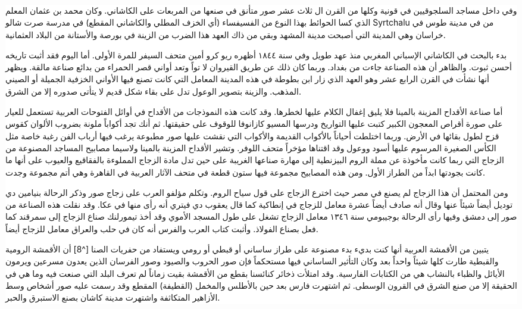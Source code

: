  وفي داخل مساجد السلجوقيين في قونية وكلها من القرن ال  ثلاث  عشر  صور متأنق في صنعها من المربعات على الكاشاني. وكان محمد بن عثمان المعلم الذي كسا الحوائط بهذا النوع من الفسيفساء (أي الخزف المطلي والكاشاني المقطع) في مدرسة  صرت شالو  Syrtchalu  من  في  مدينة  طوس  في  خراسان  وهي المدينة التي أصبحت مدينة المشهد وبقي من ذاك العهد هذا الضرب من الزينة في بورصة والأستانة من البلاد العثمانية. 

 بدء بالبحث في الكاشاني الإسباني المغربي منذ عهد طويل وفي سنة  ١٨٤٤  أظهره   ريو كرو أمين متحف السيفر للمرة الأولى. أما اليوم فقد أثبت تاريخه أحسن ثبوت. والظاهر أن هذه الصناعة جاءت من بغداد. وربما كان ذلك عن طريق القيروان لا تواً وتعد أواني قصر الحمراء من بدائع صناعة مالقة. ويظهر أنها نشأت في القرن الرابع  عشر  وهو العهد الذي زار  ابن بطوطة  في هذه المدينة المعامل التي كانت تصنع فيها الأواني الخزفية الجميلة أو الصيني المذهب. والزينة بتصوير الوعول تدل على بقاء شكل قديم لا يتأتى صدوره إلا من الشرق. 

 أما صناعة الأقداح المزينة بالمينا فلا يليق إغفال الكلام عليها لخطرها. وقد كانت هذه النموذجات من الأقداح في أوائل الفتوحات العربية تستعمل للعيار على صورة أقراص المعجون الكبير كتبت عليها التواريخ ودرسها المسيو كازانوفا للوقوف على حقيقتها. ثم   أنك تجد أكواباً ملونة بضروب الألوان كقوس قزح لطول بقائها في الأرض. وربما اختلطت أحياناً بالأكواب القديمة والأكواب التي نقشت عليها صور مطبوعة يرغب فيها أرباب الفن رغبة خاصة مثل الكأس الصغيرة المرسوم عليها أسود ووعول وقد اقتناها مؤخراً متحف اللوفر. وتشير الأقداح المزينة بالمينا ولاسيما مصابيح المساجد المصنوعة من الزجاج التي ربما كانت مأخوذة عن مملة الروم البيزنطية إلى مهارة صناعها الغريبة على حين تدل مادة الزجاج المملوءة بالفقاقيع والعيوب على أنها ما كانت بجودتها ابداً من الطراز الأول. ومن هذه المصابيح مجموعة فيها  ستون  قطعة في متحف الآثار العربية في القاهرة وهي أتم مجموعة وجدت. 

 ومن المحتمل أن هذا الزجاج لم يصنع في مصر حيث اخترع الزجاج على قول سياح الروم. وتكلم مؤلفو العرب على زجاج صور وذكر الرحالة بنيامين دي توديل أيضاً شيئاً عنها وقال أنه صادف أيضاً  عشرة  معامل للزجاج في إنطاكية كما قال يعقوب دي فيتري أنه رأى منها في عكا. وقد نقلت هذه الصناعة من صور إلى دمشق وفيها رأى الرحالة بوجيبومي سنة  ١٣٤٦  معامل الزجاج تشغل على طول المسجد الأموي وقد أخذ تيمورلنك صناع الزجاج إلى سمرقند كما فعل بصناع الفولاذ. وأثبت كتاب العرب والفرس أنه كان في حلب والعراق معامل للزجاج أيضاً. 

 يتبين من الأقمشة العربية أنها كنت بديء بدء مصنوعة على طراز ساساني أو قبطي أو رومي ويستفاد من حفريات الصنا [^8] أن الأقمشة الرومية والقبطية طارت كلها شيئاً   واحداً بعد وكان التأثير الساساني فيها مستحكماً فإن صور الحروب والصيود وصور الفرسان الذين يعدون مسرعين ويرمون الأيائل والظباء بالنشاب هي من الكتابات الفارسية. وقد امتلأت ذخائر كنائسنا بقطع من الأقمشة بقيت زماناً لم تعرف البلد التي صنعت فيه وما هي في الحقيقة إلا من صنع الشرق في القرون الوسطى. ثم اشتهرت فارس بعد حين بالأطلس والمخمل (القطيفة) المقطع وقد رسمت عليه صور أشخاص وسط الأزاهير المتكاثفة واشتهرت مدينة كاشان بصنع الاستبرق والحبر. 

